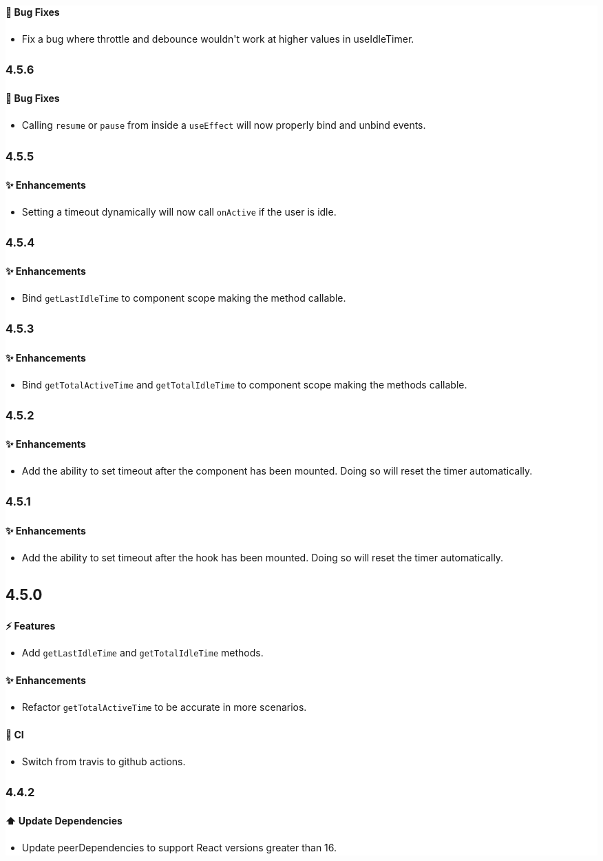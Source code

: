 #### 🐞 Bug Fixes
- Fix a bug where throttle and debounce wouldn't work at higher values in useIdleTimer.

### 4.5.6

#### 🐞 Bug Fixes
- Calling `resume` or `pause` from inside a `useEffect` will now properly bind and unbind events.

### 4.5.5

#### ✨ Enhancements
- Setting a timeout dynamically will now call `onActive` if the user is idle.

### 4.5.4

#### ✨ Enhancements
- Bind `getLastIdleTime` to component scope making the method callable.

### 4.5.3

#### ✨ Enhancements
- Bind `getTotalActiveTime` and `getTotalIdleTime` to component scope making the methods callable.

### 4.5.2

#### ✨ Enhancements
- Add the ability to set timeout after the component has been mounted. Doing so will reset the timer automatically.

### 4.5.1

#### ✨ Enhancements
- Add the ability to set timeout after the hook has been mounted. Doing so will reset the timer automatically.

## 4.5.0

#### ⚡️ Features
- Add  `getLastIdleTime` and `getTotalIdleTime` methods.

#### ✨ Enhancements
- Refactor `getTotalActiveTime` to be accurate in more scenarios.

#### 💚 CI
- Switch from travis to github actions.

### 4.4.2

#### ⬆️ Update Dependencies
- Update peerDependencies to support React versions greater than 16.
